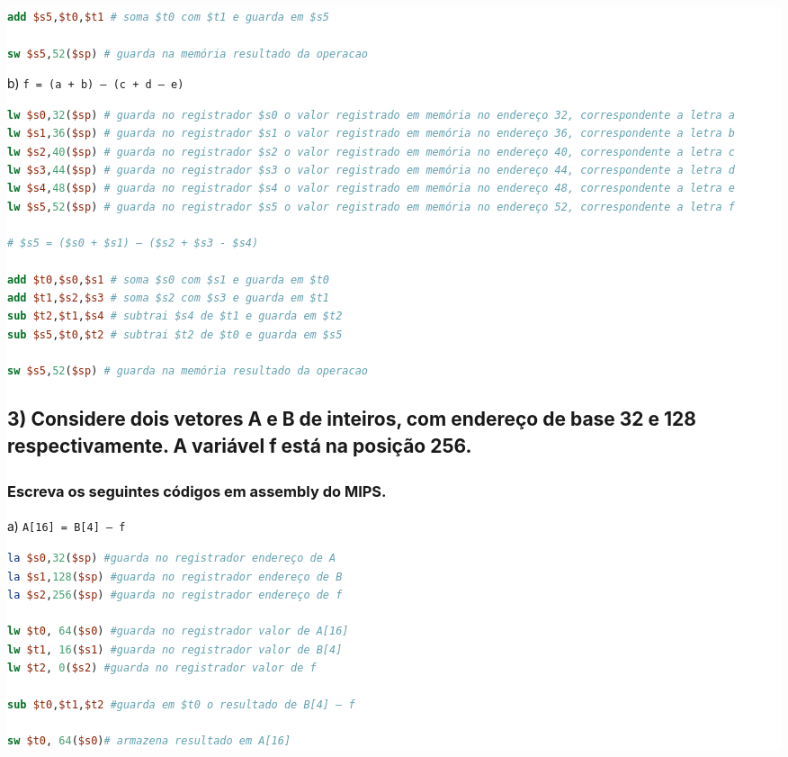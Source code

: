 ```mips
add $s5,$t0,$t1 # soma $t0 com $t1 e guarda em $s5

sw $s5,52($sp) # guarda na memória resultado da operacao
```

b) `f = (a + b) – (c + d – e)`

```mips
lw $s0,32($sp) # guarda no registrador $s0 o valor registrado em memória no endereço 32, correspondente a letra a
lw $s1,36($sp) # guarda no registrador $s1 o valor registrado em memória no endereço 36, correspondente a letra b
lw $s2,40($sp) # guarda no registrador $s2 o valor registrado em memória no endereço 40, correspondente a letra c
lw $s3,44($sp) # guarda no registrador $s3 o valor registrado em memória no endereço 44, correspondente a letra d
lw $s4,48($sp) # guarda no registrador $s4 o valor registrado em memória no endereço 48, correspondente a letra e
lw $s5,52($sp) # guarda no registrador $s5 o valor registrado em memória no endereço 52, correspondente a letra f

# $s5 = ($s0 + $s1) – ($s2 + $s3 - $s4)

add $t0,$s0,$s1 # soma $s0 com $s1 e guarda em $t0
add $t1,$s2,$s3 # soma $s2 com $s3 e guarda em $t1
sub $t2,$t1,$s4 # subtrai $s4 de $t1 e guarda em $t2
sub $s5,$t0,$t2 # subtrai $t2 de $t0 e guarda em $s5

sw $s5,52($sp) # guarda na memória resultado da operacao
```
<div style="page-break-after: always;"></div>

## 3) Considere dois vetores A e B de inteiros, com endereço de base 32 e 128 respectivamente. A variável f está na posição 256.
### Escreva os seguintes códigos em assembly do MIPS.

a) `A[16] = B[4] – f`
```mips
la $s0,32($sp) #guarda no registrador endereço de A
la $s1,128($sp) #guarda no registrador endereço de B
la $s2,256($sp) #guarda no registrador endereço de f

lw $t0, 64($s0) #guarda no registrador valor de A[16]
lw $t1, 16($s1) #guarda no registrador valor de B[4]
lw $t2, 0($s2) #guarda no registrador valor de f

sub $t0,$t1,$t2 #guarda em $t0 o resultado de B[4] – f

sw $t0, 64($s0)# armazena resultado em A[16]
```
